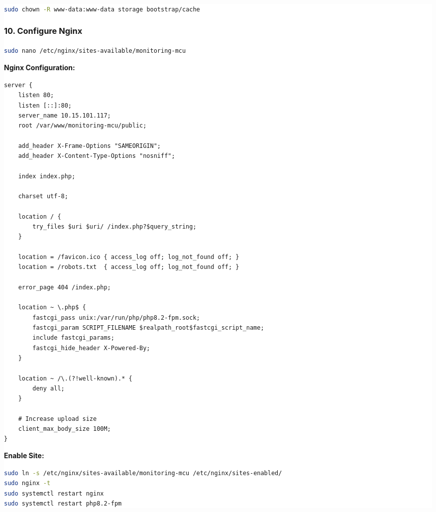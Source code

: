 ```bash
sudo chown -R www-data:www-data storage bootstrap/cache
```

### 10. Configure Nginx
```bash
sudo nano /etc/nginx/sites-available/monitoring-mcu
```

**Nginx Configuration:**
```nginx
server {
    listen 80;
    listen [::]:80;
    server_name 10.15.101.117;
    root /var/www/monitoring-mcu/public;

    add_header X-Frame-Options "SAMEORIGIN";
    add_header X-Content-Type-Options "nosniff";

    index index.php;

    charset utf-8;

    location / {
        try_files $uri $uri/ /index.php?$query_string;
    }

    location = /favicon.ico { access_log off; log_not_found off; }
    location = /robots.txt  { access_log off; log_not_found off; }

    error_page 404 /index.php;

    location ~ \.php$ {
        fastcgi_pass unix:/var/run/php/php8.2-fpm.sock;
        fastcgi_param SCRIPT_FILENAME $realpath_root$fastcgi_script_name;
        include fastcgi_params;
        fastcgi_hide_header X-Powered-By;
    }

    location ~ /\.(?!well-known).* {
        deny all;
    }

    # Increase upload size
    client_max_body_size 100M;
}
```

**Enable Site:**
```bash
sudo ln -s /etc/nginx/sites-available/monitoring-mcu /etc/nginx/sites-enabled/
sudo nginx -t
sudo systemctl restart nginx
sudo systemctl restart php8.2-fpm
```
